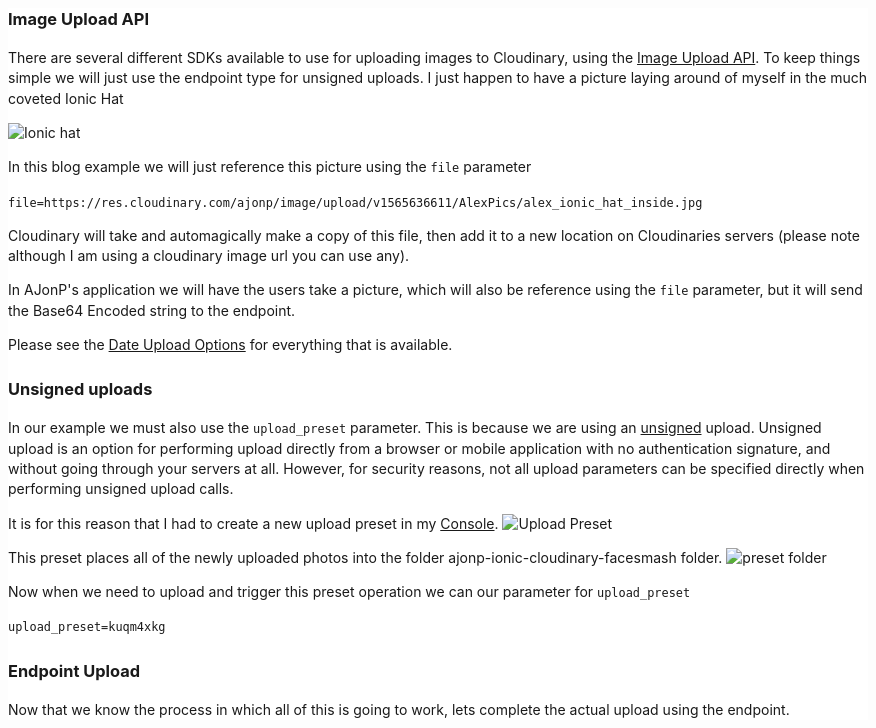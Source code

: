 ### Image Upload API

There are several different SDKs available to use for uploading images to Cloudinary, using the [Image Upload API](https://cloudinary.com/documentation/image_upload_api_reference). To keep things simple we will just use the endpoint type for unsigned uploads. I just happen to have a picture laying around of myself in the much coveted Ionic Hat

![Ionic hat](https://res.cloudinary.com/ajonp/image/upload/w_400/v1565636611/AlexPics/alex_ionic_hat_inside.jpg)

In this blog example we will just reference this picture using the `file` parameter

```url
file=https://res.cloudinary.com/ajonp/image/upload/v1565636611/AlexPics/alex_ionic_hat_inside.jpg
```

Cloudinary will take and automagically make a copy of this file, then add it to a new location on Cloudinaries servers (please note although I am using a cloudinary image url you can use any).

In AJonP's application we will have the users take a picture, which will also be reference using the `file` parameter, but it will send the Base64 Encoded string to the endpoint.

Please see the [Date Upload Options](https://cloudinary.com/documentation/upload_images#data_upload_options) for everything that is available.

### Unsigned uploads

In our example we must also use the `upload_preset` parameter. This is because we are using an [unsigned](https://cloudinary.com/documentation/upload_images#unsigned_upload) upload. Unsigned upload is an option for performing upload directly from a browser or mobile application with no authentication signature, and without going through your servers at all. However, for security reasons, not all upload parameters can be specified directly when performing unsigned upload calls.

It is for this reason that I had to create a new upload preset in my [Console](https://cloudinary.com/console/settings/upload).
![Upload Preset](https://res.cloudinary.com/ajonp/image/upload/w_800/v1565637994/ajonp-ajonp-com/blog/Screen_Shot_2019-08-12_at_3.26.07_PM.png)

This preset places all of the newly uploaded photos into the folder ajonp-ionic-cloudinary-facesmash folder.
![preset folder](https://res.cloudinary.com/ajonp/image/upload/v1565638259/ajonp-ajonp-com/blog/Screen_Shot_2019-08-12_at_3.30.49_PM.png)

Now when we need to upload and trigger this preset operation we can our parameter for `upload_preset`

```url
upload_preset=kuqm4xkg
```

### Endpoint Upload

Now that we know the process in which all of this is going to work, lets complete the actual upload using the endpoint.

<video controls="controls" height="600">
<source src="https://res.cloudinary.com/ajonp/video/upload/v1565651945/ajonp-ajonp-com/blog/cloudinary_api_endpoing_upload.webm" type="video/webm">
<source src="https://res.cloudinary.com/ajonp/video/upload/v1565651945/ajonp-ajonp-com/blog/cloudinary_api_endpoing_upload.mp4" type="video/mp4">
</video>
